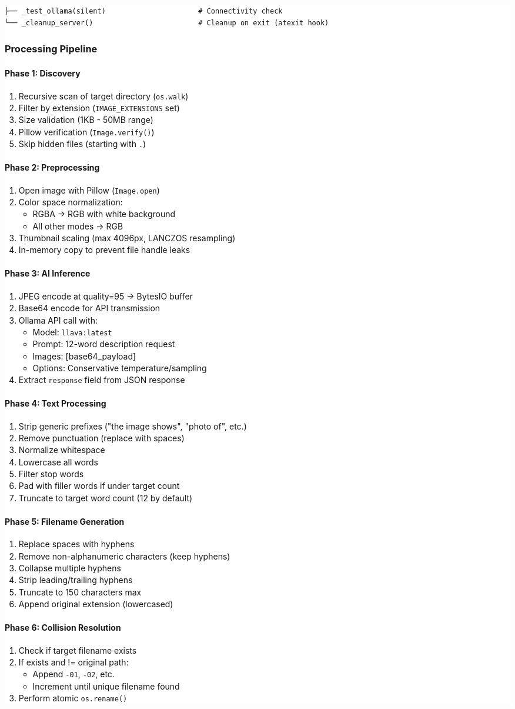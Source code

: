 ```
├── _test_ollama(silent)                      # Connectivity check
└── _cleanup_server()                         # Cleanup on exit (atexit hook)
```

### Processing Pipeline

#### Phase 1: Discovery
1. Recursive scan of target directory (`os.walk`)
2. Filter by extension (`IMAGE_EXTENSIONS` set)
3. Size validation (1KB - 50MB range)
4. Pillow verification (`Image.verify()`)
5. Skip hidden files (starting with `.`)

#### Phase 2: Preprocessing
1. Open image with Pillow (`Image.open`)
2. Color space normalization:
   - RGBA → RGB with white background
   - All other modes → RGB
3. Thumbnail scaling (max 4096px, LANCZOS resampling)
4. In-memory copy to prevent file handle leaks

#### Phase 3: AI Inference
1. JPEG encode at quality=95 → BytesIO buffer
2. Base64 encode for API transmission
3. Ollama API call with:
   - Model: `llava:latest`
   - Prompt: 12-word description request
   - Images: [base64_payload]
   - Options: Conservative temperature/sampling
4. Extract `response` field from JSON response

#### Phase 4: Text Processing
1. Strip generic prefixes ("the image shows", "photo of", etc.)
2. Remove punctuation (replace with spaces)
3. Normalize whitespace
4. Lowercase all words
5. Filter stop words
6. Pad with filler words if under target count
7. Truncate to target word count (12 by default)

#### Phase 5: Filename Generation
1. Replace spaces with hyphens
2. Remove non-alphanumeric characters (keep hyphens)
3. Collapse multiple hyphens
4. Strip leading/trailing hyphens
5. Truncate to 150 characters max
6. Append original extension (lowercased)

#### Phase 6: Collision Resolution
1. Check if target filename exists
2. If exists and != original path:
   - Append `-01`, `-02`, etc.
   - Increment until unique filename found
3. Perform atomic `os.rename()`
